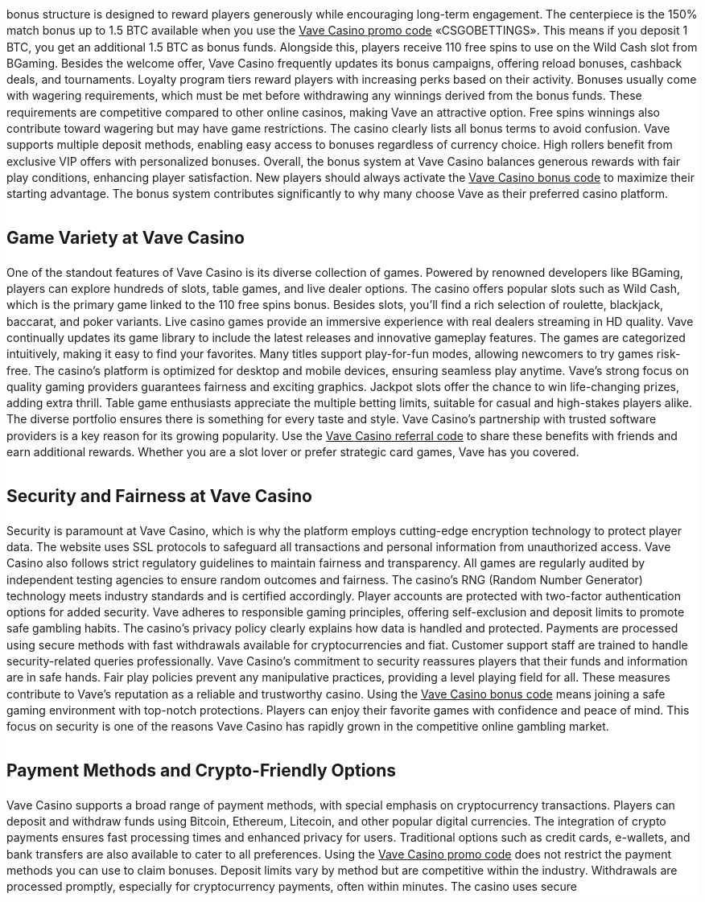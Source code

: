 bonus structure is designed to reward players generously while encouraging long-term engagement. The centerpiece is the 150% match bonus up to 1.5 BTC available when you use the <a href="https://go.vavepartners.com/redirect.aspx?pid=13961&bid=1481&lpid=309">Vave Casino promo code</a> «CSGOBETTINGS». This means if you deposit 1 BTC, you get an additional 1.5 BTC as bonus funds. Alongside this, players receive 110 free spins to use on the Wild Cash slot from BGaming. Besides the welcome offer, Vave Casino frequently updates its bonus campaigns, offering reload bonuses, cashback deals, and tournaments. Loyalty program tiers reward players with increasing perks based on their activity. Bonuses usually come with wagering requirements, which must be met before withdrawing any winnings derived from the bonus funds. These requirements are competitive compared to other online casinos, making Vave an attractive option. Free spins winnings also contribute toward wagering but may have game restrictions. The casino clearly lists all bonus terms to avoid confusion. Vave supports multiple deposit methods, enabling easy access to bonuses regardless of currency choice. High rollers benefit from exclusive VIP offers with personalized bonuses. Overall, the bonus system at Vave Casino balances generous rewards with fair play conditions, enhancing player satisfaction. New players should always activate the <a href="https://go.vavepartners.com/redirect.aspx?pid=13961&bid=1481&lpid=309">Vave Casino bonus code</a> to maximize their starting advantage. The bonus system contributes significantly to why many choose Vave as their preferred casino platform.</p> <h2>Game Variety at Vave Casino</h2> <p>One of the standout features of Vave Casino is its diverse collection of games. Powered by renowned developers like BGaming, players can explore hundreds of slots, table games, and live dealer options. The casino offers popular slots such as Wild Cash, which is the primary game linked to the 110 free spins bonus. Besides slots, you’ll find a rich selection of roulette, blackjack, baccarat, and poker variants. Live casino games provide an immersive experience with real dealers streaming in HD quality. Vave continually updates its game library to include the latest releases and innovative gameplay features. The games are categorized intuitively, making it easy to find your favorites. Many titles support play-for-fun modes, allowing newcomers to try games risk-free. The casino’s platform is optimized for desktop and mobile devices, ensuring seamless play anytime. Vave’s strong focus on quality gaming providers guarantees fairness and exciting graphics. Jackpot slots offer the chance to win life-changing prizes, adding extra thrill. Table game enthusiasts appreciate the multiple betting limits, suitable for casual and high-stakes players alike. The diverse portfolio ensures there is something for every taste and style. Vave Casino’s partnership with trusted software providers is a key reason for its growing popularity. Use the <a href="https://go.vavepartners.com/redirect.aspx?pid=13961&bid=1481&lpid=309">Vave Casino referral code</a> to share these benefits with friends and earn additional rewards. Whether you are a slot lover or prefer strategic card games, Vave has you covered.</p> <h2>Security and Fairness at Vave Casino</h2> <p>Security is paramount at Vave Casino, which is why the platform employs cutting-edge encryption technology to protect player data. The website uses SSL protocols to safeguard all transactions and personal information from unauthorized access. Vave Casino also follows strict regulatory guidelines to maintain fairness and transparency. All games are regularly audited by independent testing agencies to ensure random outcomes and fairness. The casino’s RNG (Random Number Generator) technology meets industry standards and is certified accordingly. Player accounts are protected with two-factor authentication options for added security. Vave adheres to responsible gaming principles, offering self-exclusion and deposit limits to promote safe gambling habits. The casino’s privacy policy clearly explains how data is handled and protected. Payments are processed using secure methods with fast withdrawals available for cryptocurrencies and fiat. Customer support staff are trained to handle security-related queries professionally. Vave Casino’s commitment to security reassures players that their funds and information are in safe hands. Fair play policies prevent any manipulative practices, providing a level playing field for all. These measures contribute to Vave’s reputation as a reliable and trustworthy casino. Using the <a href="https://go.vavepartners.com/redirect.aspx?pid=13961&bid=1481&lpid=309">Vave Casino bonus code</a> means joining a safe gaming environment with top-notch protections. Players can enjoy their favorite games with confidence and peace of mind. This focus on security is one of the reasons Vave Casino has rapidly grown in the competitive online gambling market.</p> <h2>Payment Methods and Crypto-Friendly Options</h2> <p>Vave Casino supports a broad range of payment methods, with special emphasis on cryptocurrency transactions. Players can deposit and withdraw funds using Bitcoin, Ethereum, Litecoin, and other popular digital currencies. The integration of crypto payments ensures fast processing times and enhanced privacy for users. Traditional options such as credit cards, e-wallets, and bank transfers are also available to cater to all preferences. Using the <a href="https://go.vavepartners.com/redirect.aspx?pid=13961&bid=1481&lpid=309">Vave Casino promo code</a> does not restrict the payment methods you can use to claim bonuses. Deposit limits vary by method but are competitive within the industry. Withdrawals are processed promptly, especially for cryptocurrency payments, often within minutes. The casino uses secure